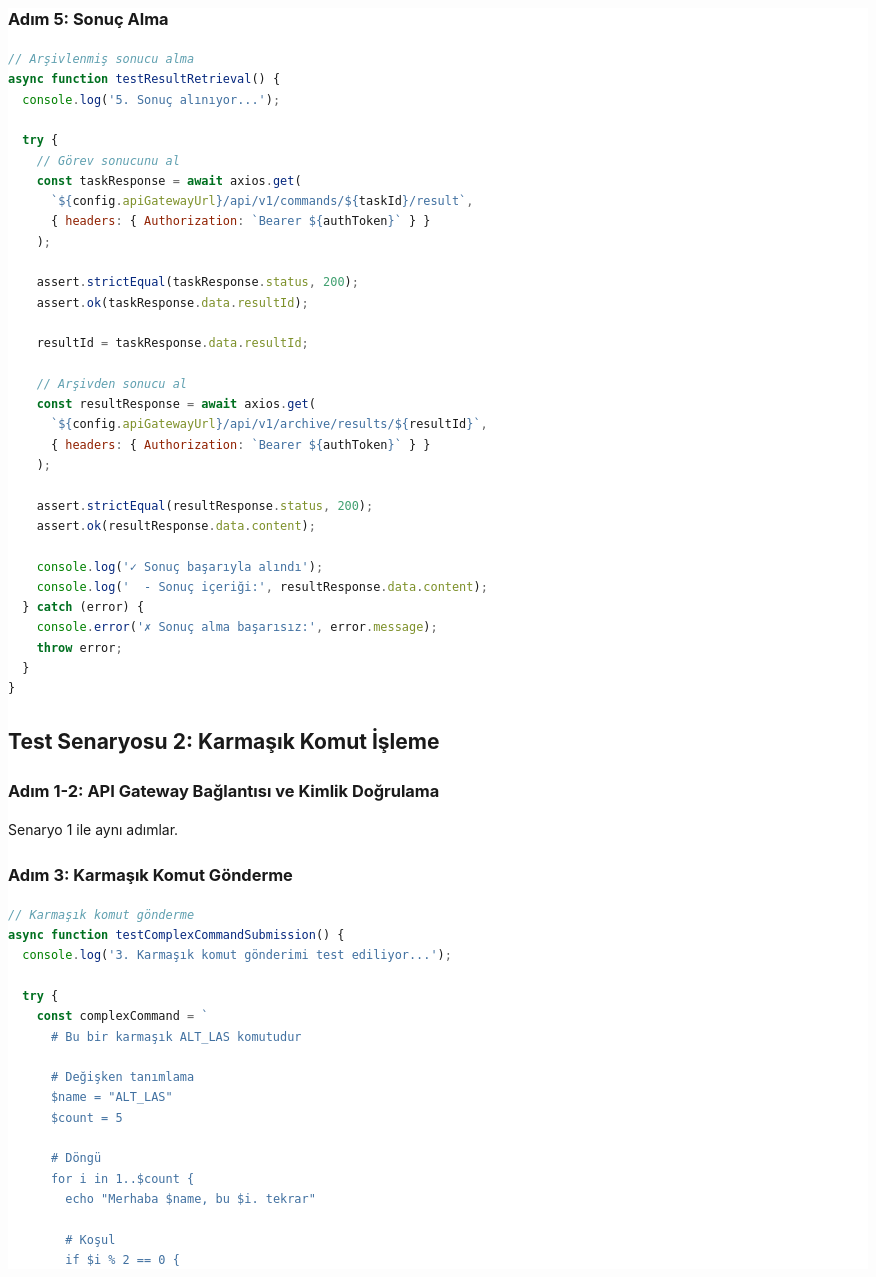 ### Adım 5: Sonuç Alma

```javascript
// Arşivlenmiş sonucu alma
async function testResultRetrieval() {
  console.log('5. Sonuç alınıyor...');
  
  try {
    // Görev sonucunu al
    const taskResponse = await axios.get(
      `${config.apiGatewayUrl}/api/v1/commands/${taskId}/result`,
      { headers: { Authorization: `Bearer ${authToken}` } }
    );
    
    assert.strictEqual(taskResponse.status, 200);
    assert.ok(taskResponse.data.resultId);
    
    resultId = taskResponse.data.resultId;
    
    // Arşivden sonucu al
    const resultResponse = await axios.get(
      `${config.apiGatewayUrl}/api/v1/archive/results/${resultId}`,
      { headers: { Authorization: `Bearer ${authToken}` } }
    );
    
    assert.strictEqual(resultResponse.status, 200);
    assert.ok(resultResponse.data.content);
    
    console.log('✓ Sonuç başarıyla alındı');
    console.log('  - Sonuç içeriği:', resultResponse.data.content);
  } catch (error) {
    console.error('✗ Sonuç alma başarısız:', error.message);
    throw error;
  }
}
```

## Test Senaryosu 2: Karmaşık Komut İşleme

### Adım 1-2: API Gateway Bağlantısı ve Kimlik Doğrulama

Senaryo 1 ile aynı adımlar.

### Adım 3: Karmaşık Komut Gönderme

```javascript
// Karmaşık komut gönderme
async function testComplexCommandSubmission() {
  console.log('3. Karmaşık komut gönderimi test ediliyor...');
  
  try {
    const complexCommand = `
      # Bu bir karmaşık ALT_LAS komutudur
      
      # Değişken tanımlama
      $name = "ALT_LAS"
      $count = 5
      
      # Döngü
      for i in 1..$count {
        echo "Merhaba $name, bu $i. tekrar"
        
        # Koşul
        if $i % 2 == 0 {
```
